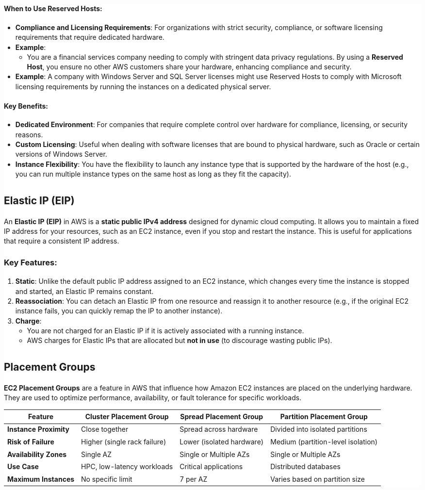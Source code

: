 #### **When to Use Reserved Hosts:**

* **Compliance and Licensing Requirements**: For organizations with strict security, compliance, or software licensing requirements that require dedicated hardware.  
* **Example**:  
  * You are a financial services company needing to comply with stringent data privacy regulations. By using a **Reserved Host**, you ensure no other AWS customers share your hardware, enhancing compliance and security.  
* **Example**: A company with Windows Server and SQL Server licenses might use Reserved Hosts to comply with Microsoft licensing requirements by running the instances on a dedicated physical server.

#### **Key Benefits:**

* **Dedicated Environment**: For companies that require complete control over hardware for compliance, licensing, or security reasons.  
* **Custom Licensing**: Useful when dealing with software licenses that are bound to physical hardware, such as Oracle or certain versions of Windows Server.  
* **Instance Flexibility**: You have the flexibility to launch any instance type that is supported by the hardware of the host (e.g., you can run multiple instance types on the same host as long as they fit the capacity).

## Elastic IP (EIP)

An **Elastic IP (EIP)** in AWS is a **static public IPv4 address** designed for dynamic cloud computing. It allows you to maintain a fixed IP address for your resources, such as an EC2 instance, even if you stop and restart the instance. This is useful for applications that require a consistent IP address.

### **Key Features:**

1. **Static**: Unlike the default public IP address assigned to an EC2 instance, which changes every time the instance is stopped and started, an Elastic IP remains constant.  
2. **Reassociation**: You can detach an Elastic IP from one resource and reassign it to another resource (e.g., if the original EC2 instance fails, you can quickly remap the IP to another instance).  
3. **Charge**:  
   * You are not charged for an Elastic IP if it is actively associated with a running instance.  
   * AWS charges for Elastic IPs that are allocated but **not in use** (to discourage wasting public IPs).

## Placement Groups

**EC2 Placement Groups** are a feature in AWS that influence how Amazon EC2 instances are placed on the underlying hardware. They are used to optimize performance, availability, or fault tolerance for specific workloads. 

| Feature | Cluster Placement Group | Spread Placement Group | Partition Placement Group |
| ----- | ----- | ----- | ----- |
| **Instance Proximity** | Close together | Spread across hardware | Divided into isolated partitions |
| **Risk of Failure** | Higher (single rack failure) | Lower (isolated hardware) | Medium (partition-level isolation) |
| **Availability Zones** | Single AZ | Single or Multiple AZs | Single or Multiple AZs |
| **Use Case** | HPC, low-latency workloads | Critical applications | Distributed databases |
| **Maximum Instances** | No specific limit | 7 per AZ | Varies based on partition size |
